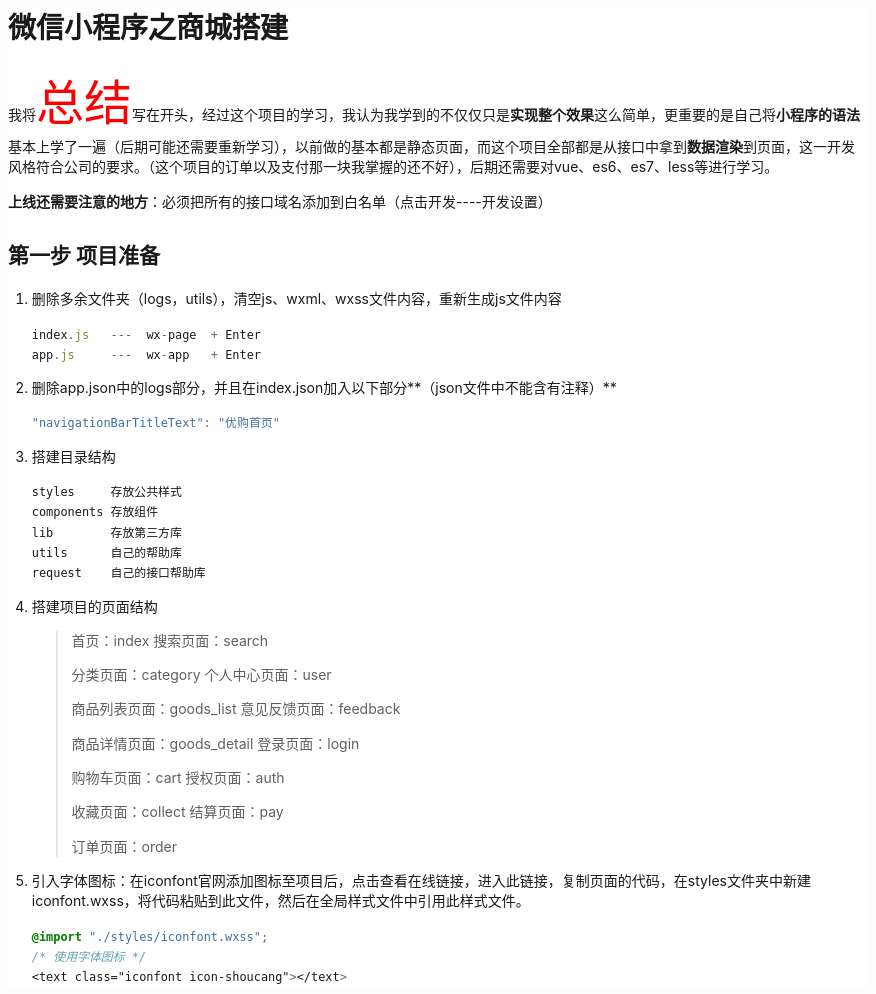 # 微信小程序之商城搭建

我将<font size='20' color="red">总结</font>写在开头，经过这个项目的学习，我认为我学到的不仅仅只是**实现整个效果**这么简单，更重要的是自己将**小程序的语法**基本上学了一遍（后期可能还需要重新学习），以前做的基本都是静态页面，而这个项目全部都是从接口中拿到**数据渲染**到页面，这一开发风格符合公司的要求。（这个项目的订单以及支付那一块我掌握的还不好），后期还需要对vue、es6、es7、less等进行学习。

**上线还需要注意的地方**：必须把所有的接口域名添加到白名单（点击开发----开发设置）

## 第一步 项目准备

1. 删除多余文件夹（logs，utils），清空js、wxml、wxss文件内容，重新生成js文件内容

   ```js
   index.js   ---  wx-page  + Enter
   app.js     ---  wx-app   + Enter
   ```

2. 删除app.json中的logs部分，并且在index.json加入以下部分**（json文件中不能含有注释）**

   ```js
   "navigationBarTitleText": "优购首页"
   ```

3. 搭建目录结构

   ```
   styles     存放公共样式
   components 存放组件
   lib        存放第三方库
   utils      自己的帮助库
   request    自己的接口帮助库
   ```

4. 搭建项目的页面结构

   > 首页：index                                         搜索页面：search	
   >
   > 分类页面：category                            个人中心页面：user
   >
   > 商品列表页面：goods_list				  意见反馈页面：feedback
   >
   > 商品详情页面：goods_detail             登录页面：login
   >
   > 购物车页面：cart                                 授权页面：auth
   >
   > 收藏页面：collect                                结算页面：pay
   >
   > 订单页面：order

5. 引入字体图标：在iconfont官网添加图标至项目后，点击查看在线链接，进入此链接，复制页面的代码，在styles文件夹中新建iconfont.wxss，将代码粘贴到此文件，然后在全局样式文件中引用此样式文件。

   ```css
   @import "./styles/iconfont.wxss";
   /* 使用字体图标 */
   <text class="iconfont icon-shoucang"></text>
   ```
